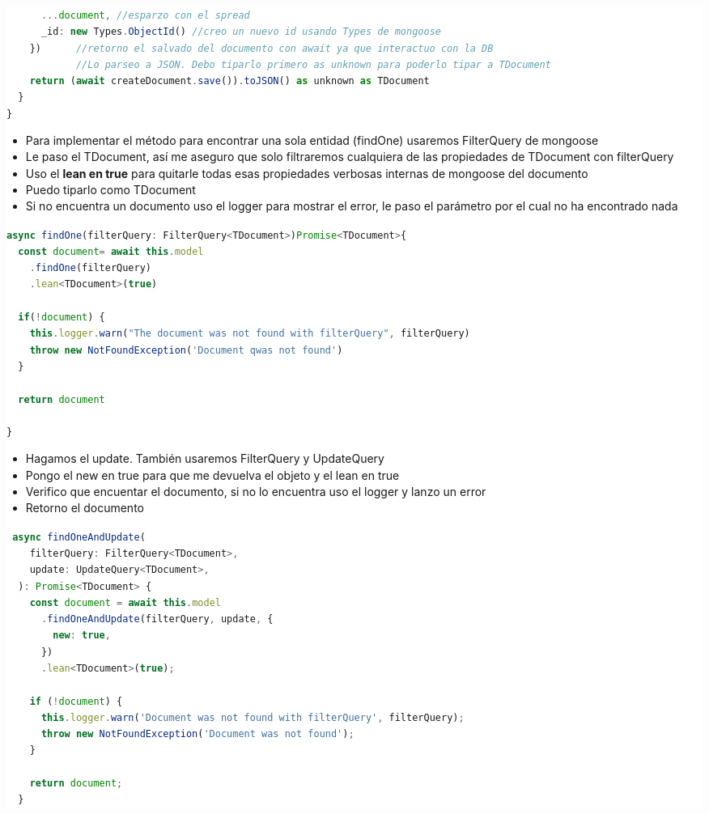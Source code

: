 ~~~js
      ...document, //esparzo con el spread
      _id: new Types.ObjectId() //creo un nuevo id usando Types de mongoose
    })      //retorno el salvado del documento con await ya que interactuo con la DB
            //Lo parseo a JSON. Debo tiparlo primero as unknown para poderlo tipar a TDocument
    return (await createDocument.save()).toJSON() as unknown as TDocument
  }
}
~~~

- Para implementar el método para encontrar una sola entidad (findOne) usaremos FilterQuery de mongoose
- Le paso el TDocument, así me aseguro que solo filtraremos cualquiera de las propiedades de TDocument con filterQuery
- Uso el **lean en true** para quitarle todas esas propiedades verbosas internas de mongoose del documento
- Puedo tiparlo como TDocument
- Si no encuentra un documento uso el logger para mostrar el error, le paso el parámetro por el cual no ha encontrado nada

~~~js
async findOne(filterQuery: FilterQuery<TDocument>)Promise<TDocument>{
  const document= await this.model
    .findOne(filterQuery)
    .lean<TDocument>(true)

  if(!document) {
    this.logger.warn("The document was not found with filterQuery", filterQuery)
    throw new NotFoundException('Document qwas not found')
  }

  return document

}
~~~

- Hagamos el update. También usaremos FilterQuery y UpdateQuery
- Pongo el new en true para que me devuelva el objeto y el lean en true
- Verifico que encuentar el documento, si no lo encuentra uso el logger y lanzo un error
- Retorno el documento

~~~js
 async findOneAndUpdate(
    filterQuery: FilterQuery<TDocument>,
    update: UpdateQuery<TDocument>,
  ): Promise<TDocument> {
    const document = await this.model
      .findOneAndUpdate(filterQuery, update, {
        new: true,
      })
      .lean<TDocument>(true);

    if (!document) {
      this.logger.warn('Document was not found with filterQuery', filterQuery);
      throw new NotFoundException('Document was not found');
    }

    return document;
  }
~~~

